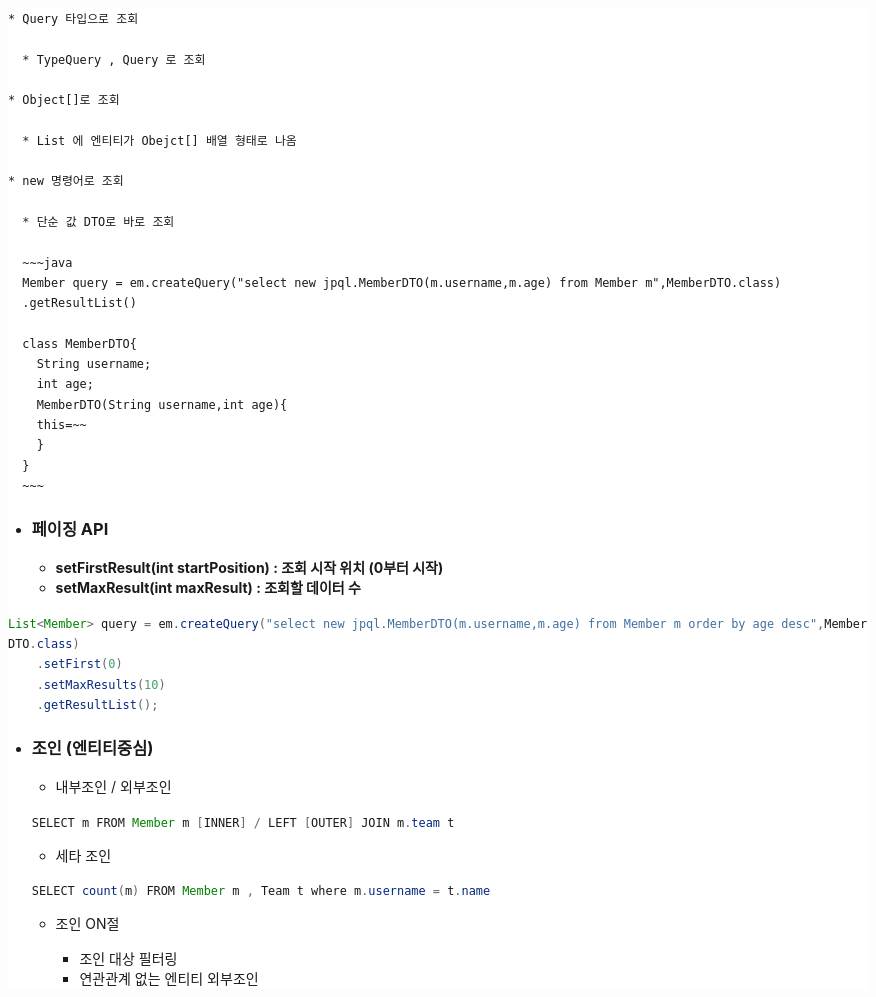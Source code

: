     * Query 타입으로 조회
  
      * TypeQuery , Query 로 조회
  
    * Object[]로 조회
  
      * List 에 엔티티가 Obejct[] 배열 형태로 나옴
  
    * new 명령어로 조회
  
      * 단순 값 DTO로 바로 조회
  
      ~~~java
      Member query = em.createQuery("select new jpql.MemberDTO(m.username,m.age) from Member m",MemberDTO.class)
      .getResultList()
      
      class MemberDTO{
      	String username;
      	int age;
      	MemberDTO(String username,int age){
      	this=~~
      	}
      }
      ~~~
  
      

* ### 페이징 API

  * **setFirstResult(int startPosition) : 조회 시작 위치 (0부터 시작)**
  * **setMaxResult(int maxResult) : 조회할 데이터 수**

~~~java
List<Member> query = em.createQuery("select new jpql.MemberDTO(m.username,m.age) from Member m order by age desc",MemberDTO.class)
	.setFirst(0)
	.setMaxResults(10)
	.getResultList();
~~~



* ### 조인 (엔티티중심)

  * 내부조인 / 외부조인

  ~~~java
  SELECT m FROM Member m [INNER] / LEFT [OUTER] JOIN m.team t
  ~~~

  * 세타 조인

  ~~~java
  SELECT count(m) FROM Member m , Team t where m.username = t.name
  ~~~

  

  * 조인 ON절

    * 조인 대상 필터링
    * 연관관계 없는 엔티티 외부조인
